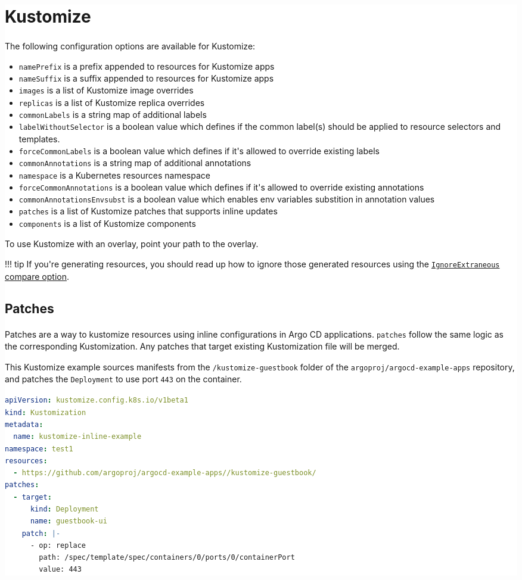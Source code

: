 # Kustomize

The following configuration options are available for Kustomize:

* `namePrefix` is a prefix appended to resources for Kustomize apps
* `nameSuffix` is a suffix appended to resources for Kustomize apps
* `images` is a list of Kustomize image overrides
* `replicas` is a list of Kustomize replica overrides
* `commonLabels` is a string map of additional labels
* `labelWithoutSelector` is a boolean value which defines if the common label(s) should be applied to resource selectors and templates.
* `forceCommonLabels` is a boolean value which defines if it's allowed to override existing labels
* `commonAnnotations` is a string map of additional annotations
* `namespace` is a Kubernetes resources namespace
* `forceCommonAnnotations` is a boolean value which defines if it's allowed to override existing annotations
* `commonAnnotationsEnvsubst` is a boolean value which enables env variables substition in annotation  values
* `patches` is a list of Kustomize patches that supports inline updates
* `components` is a list of Kustomize components

To use Kustomize with an overlay, point your path to the overlay.

!!! tip
    If you're generating resources, you should read up how to ignore those generated resources using the [`IgnoreExtraneous` compare option](compare-options.md).

## Patches
Patches are a way to kustomize resources using inline configurations in Argo CD applications.  `patches`  follow the same logic as the corresponding Kustomization.  Any patches that target existing Kustomization file will be merged.

This Kustomize example sources manifests from the `/kustomize-guestbook` folder of the `argoproj/argocd-example-apps` repository, and patches the `Deployment` to use port `443` on the container.
```yaml
apiVersion: kustomize.config.k8s.io/v1beta1
kind: Kustomization
metadata:
  name: kustomize-inline-example
namespace: test1
resources:
  - https://github.com/argoproj/argocd-example-apps//kustomize-guestbook/
patches:
  - target:
      kind: Deployment
      name: guestbook-ui
    patch: |-
      - op: replace
        path: /spec/template/spec/containers/0/ports/0/containerPort
        value: 443
```
